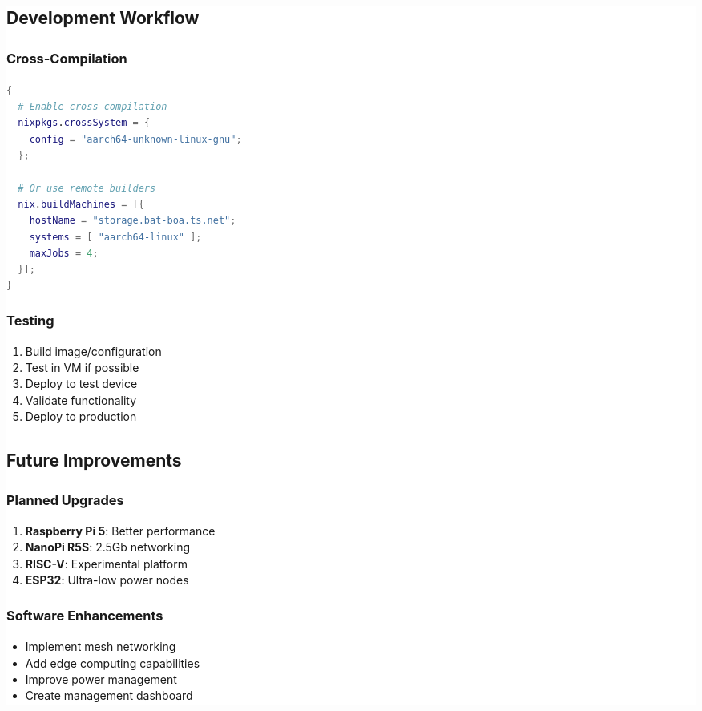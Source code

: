 ## Development Workflow

### Cross-Compilation

```nix
{
  # Enable cross-compilation
  nixpkgs.crossSystem = {
    config = "aarch64-unknown-linux-gnu";
  };
  
  # Or use remote builders
  nix.buildMachines = [{
    hostName = "storage.bat-boa.ts.net";
    systems = [ "aarch64-linux" ];
    maxJobs = 4;
  }];
}
```

### Testing

1. Build image/configuration
2. Test in VM if possible
3. Deploy to test device
4. Validate functionality
5. Deploy to production

## Future Improvements

### Planned Upgrades
1. **Raspberry Pi 5**: Better performance
2. **NanoPi R5S**: 2.5Gb networking
3. **RISC-V**: Experimental platform
4. **ESP32**: Ultra-low power nodes

### Software Enhancements
- Implement mesh networking
- Add edge computing capabilities
- Improve power management
- Create management dashboard
